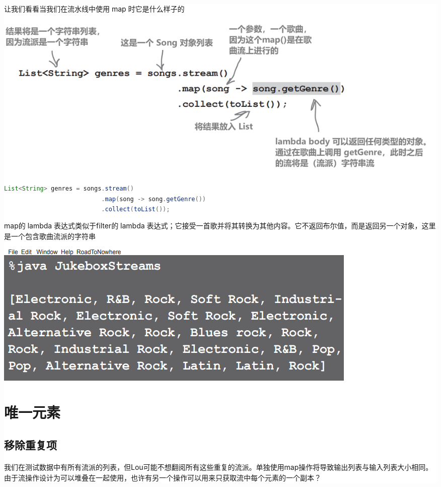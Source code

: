 让我们看看当我们在流水线中使用 map 时它是什么样子的

![322](./javaimg/322.png)

```java
List<String> genres = songs.stream()
                           .map(song -> song.getGenre())
                           .collect(toList());
```

map的 lambda 表达式类似于filter的 lambda 表达式；它接受一首歌并将其转换为其他内容。它不返回布尔值，而是返回另一个对象，这里是一个包含歌曲流派的字符串

![323](./javaimg/323.png)

# 唯一元素

## 移除重复项

我们在测试数据中有所有流派的列表，但Lou可能不想翻阅所有这些重复的流派。单独使用map操作将导致输出列表与输入列表大小相同。由于流操作设计为可以堆叠在一起使用，也许有另一个操作可以用来只获取流中每个元素的一个副本？
